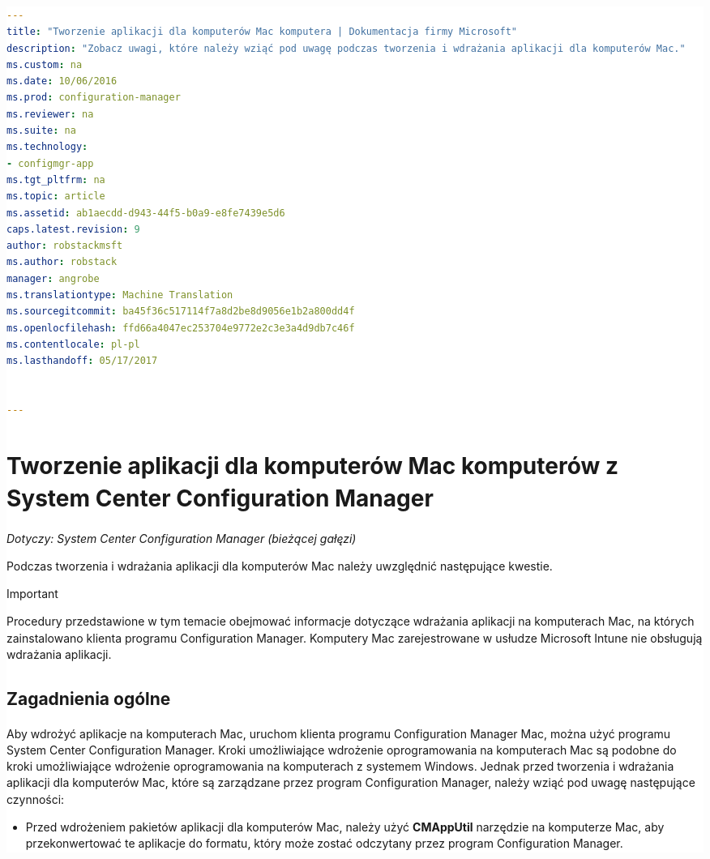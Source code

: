 ```yaml
---
title: "Tworzenie aplikacji dla komputerów Mac komputera | Dokumentacja firmy Microsoft"
description: "Zobacz uwagi, które należy wziąć pod uwagę podczas tworzenia i wdrażania aplikacji dla komputerów Mac."
ms.custom: na
ms.date: 10/06/2016
ms.prod: configuration-manager
ms.reviewer: na
ms.suite: na
ms.technology:
- configmgr-app
ms.tgt_pltfrm: na
ms.topic: article
ms.assetid: ab1aecdd-d943-44f5-b0a9-e8fe7439e5d6
caps.latest.revision: 9
author: robstackmsft
ms.author: robstack
manager: angrobe
ms.translationtype: Machine Translation
ms.sourcegitcommit: ba45f36c517114f7a8d2be8d9056e1b2a800dd4f
ms.openlocfilehash: ffd66a4047ec253704e9772e2c3e3a4d9db7c46f
ms.contentlocale: pl-pl
ms.lasthandoff: 05/17/2017


---
```

# <a name="create-mac-computer-applications-with-system-center-configuration-manager"></a>Tworzenie aplikacji dla komputerów Mac komputerów z System Center Configuration Manager

*Dotyczy: System Center Configuration Manager (bieżącej gałęzi)*

Podczas tworzenia i wdrażania aplikacji dla komputerów Mac należy uwzględnić następujące kwestie.  

> [!IMPORTANT]  
>  Procedury przedstawione w tym temacie obejmować informacje dotyczące wdrażania aplikacji na komputerach Mac, na których zainstalowano klienta programu Configuration Manager. Komputery Mac zarejestrowane w usłudze Microsoft Intune nie obsługują wdrażania aplikacji.  

## <a name="general-considerations"></a>Zagadnienia ogólne  
 Aby wdrożyć aplikacje na komputerach Mac, uruchom klienta programu Configuration Manager Mac, można użyć programu System Center Configuration Manager. Kroki umożliwiające wdrożenie oprogramowania na komputerach Mac są podobne do kroki umożliwiające wdrożenie oprogramowania na komputerach z systemem Windows. Jednak przed tworzenia i wdrażania aplikacji dla komputerów Mac, które są zarządzane przez program Configuration Manager, należy wziąć pod uwagę następujące czynności:  

-   Przed wdrożeniem pakietów aplikacji dla komputerów Mac, należy użyć **CMAppUtil** narzędzie na komputerze Mac, aby przekonwertować te aplikacje do formatu, który może zostać odczytany przez program Configuration Manager.  
